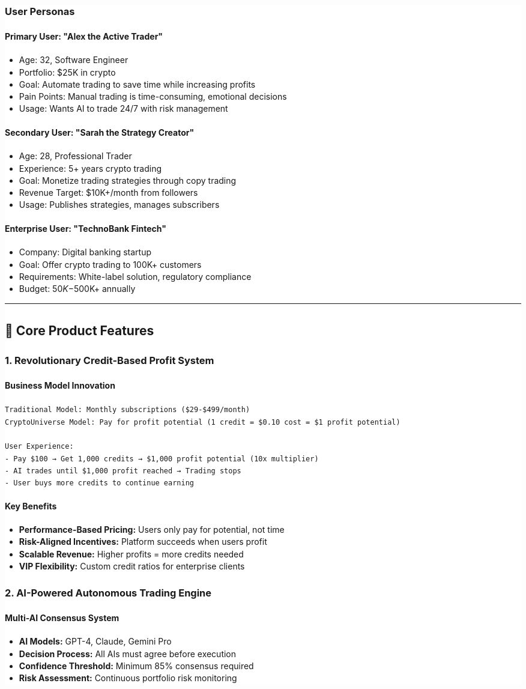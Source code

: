 ### User Personas

#### **Primary User: "Alex the Active Trader"**
- Age: 32, Software Engineer
- Portfolio: $25K in crypto
- Goal: Automate trading to save time while increasing profits
- Pain Points: Manual trading is time-consuming, emotional decisions
- Usage: Wants AI to trade 24/7 with risk management

#### **Secondary User: "Sarah the Strategy Creator"**
- Age: 28, Professional Trader
- Experience: 5+ years crypto trading
- Goal: Monetize trading strategies through copy trading
- Revenue Target: $10K+/month from followers
- Usage: Publishes strategies, manages subscribers

#### **Enterprise User: "TechnoBank Fintech"**
- Company: Digital banking startup
- Goal: Offer crypto trading to 100K+ customers
- Requirements: White-label solution, regulatory compliance
- Budget: $50K-$500K+ annually

---

## 🚀 Core Product Features

### 1. **Revolutionary Credit-Based Profit System**

#### **Business Model Innovation**
```
Traditional Model: Monthly subscriptions ($29-$499/month)
CryptoUniverse Model: Pay for profit potential (1 credit = $0.10 cost = $1 profit potential)

User Experience:
- Pay $100 → Get 1,000 credits → $1,000 profit potential (10x multiplier)
- AI trades until $1,000 profit reached → Trading stops
- User buys more credits to continue earning
```

#### **Key Benefits**
- **Performance-Based Pricing:** Users only pay for potential, not time
- **Risk-Aligned Incentives:** Platform succeeds when users profit
- **Scalable Revenue:** Higher profits = more credits needed
- **VIP Flexibility:** Custom credit ratios for enterprise clients

### 2. **AI-Powered Autonomous Trading Engine**

#### **Multi-AI Consensus System**
- **AI Models:** GPT-4, Claude, Gemini Pro
- **Decision Process:** All AIs must agree before execution
- **Confidence Threshold:** Minimum 85% consensus required
- **Risk Assessment:** Continuous portfolio risk monitoring
